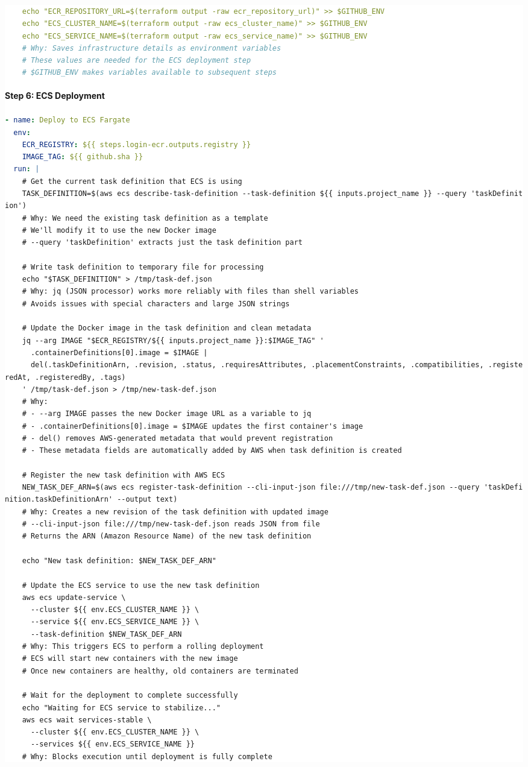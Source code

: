 ```yaml
    echo "ECR_REPOSITORY_URL=$(terraform output -raw ecr_repository_url)" >> $GITHUB_ENV
    echo "ECS_CLUSTER_NAME=$(terraform output -raw ecs_cluster_name)" >> $GITHUB_ENV
    echo "ECS_SERVICE_NAME=$(terraform output -raw ecs_service_name)" >> $GITHUB_ENV
    # Why: Saves infrastructure details as environment variables
    # These values are needed for the ECS deployment step
    # $GITHUB_ENV makes variables available to subsequent steps
```

#### Step 6: ECS Deployment
```yaml
- name: Deploy to ECS Fargate
  env:
    ECR_REGISTRY: ${{ steps.login-ecr.outputs.registry }}
    IMAGE_TAG: ${{ github.sha }}
  run: |
    # Get the current task definition that ECS is using
    TASK_DEFINITION=$(aws ecs describe-task-definition --task-definition ${{ inputs.project_name }} --query 'taskDefinition')
    # Why: We need the existing task definition as a template
    # We'll modify it to use the new Docker image
    # --query 'taskDefinition' extracts just the task definition part
    
    # Write task definition to temporary file for processing
    echo "$TASK_DEFINITION" > /tmp/task-def.json
    # Why: jq (JSON processor) works more reliably with files than shell variables
    # Avoids issues with special characters and large JSON strings
    
    # Update the Docker image in the task definition and clean metadata
    jq --arg IMAGE "$ECR_REGISTRY/${{ inputs.project_name }}:$IMAGE_TAG" '
      .containerDefinitions[0].image = $IMAGE |
      del(.taskDefinitionArn, .revision, .status, .requiresAttributes, .placementConstraints, .compatibilities, .registeredAt, .registeredBy, .tags)
    ' /tmp/task-def.json > /tmp/new-task-def.json
    # Why: 
    # - --arg IMAGE passes the new Docker image URL as a variable to jq
    # - .containerDefinitions[0].image = $IMAGE updates the first container's image
    # - del() removes AWS-generated metadata that would prevent registration
    # - These metadata fields are automatically added by AWS when task definition is created
    
    # Register the new task definition with AWS ECS
    NEW_TASK_DEF_ARN=$(aws ecs register-task-definition --cli-input-json file:///tmp/new-task-def.json --query 'taskDefinition.taskDefinitionArn' --output text)
    # Why: Creates a new revision of the task definition with updated image
    # --cli-input-json file:///tmp/new-task-def.json reads JSON from file
    # Returns the ARN (Amazon Resource Name) of the new task definition
    
    echo "New task definition: $NEW_TASK_DEF_ARN"
    
    # Update the ECS service to use the new task definition
    aws ecs update-service \
      --cluster ${{ env.ECS_CLUSTER_NAME }} \
      --service ${{ env.ECS_SERVICE_NAME }} \
      --task-definition $NEW_TASK_DEF_ARN
    # Why: This triggers ECS to perform a rolling deployment
    # ECS will start new containers with the new image
    # Once new containers are healthy, old containers are terminated
    
    # Wait for the deployment to complete successfully
    echo "Waiting for ECS service to stabilize..."
    aws ecs wait services-stable \
      --cluster ${{ env.ECS_CLUSTER_NAME }} \
      --services ${{ env.ECS_SERVICE_NAME }}
    # Why: Blocks execution until deployment is fully complete
```